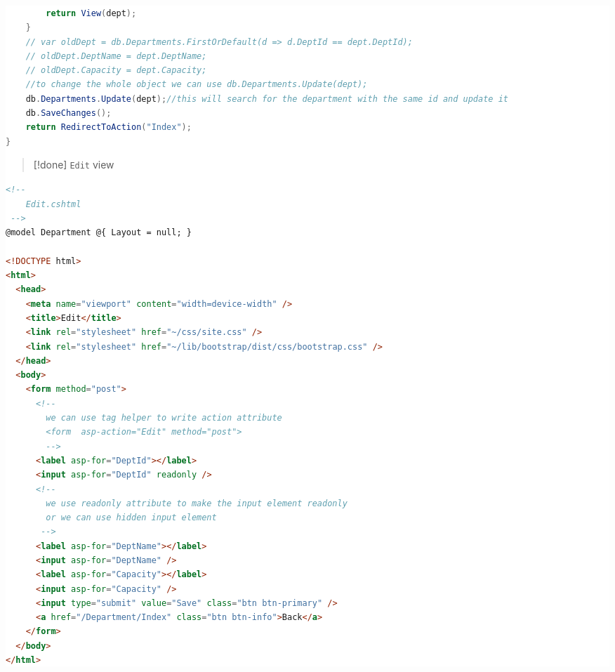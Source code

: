 ```csharp
        return View(dept);
    }
    // var oldDept = db.Departments.FirstOrDefault(d => d.DeptId == dept.DeptId);
    // oldDept.DeptName = dept.DeptName;
    // oldDept.Capacity = dept.Capacity;
    //to change the whole object we can use db.Departments.Update(dept);
    db.Departments.Update(dept);//this will search for the department with the same id and update it
    db.SaveChanges();
    return RedirectToAction("Index");
}
```

> [!done] `Edit` view

```html
<!-- 
    Edit.cshtml
 -->
@model Department @{ Layout = null; }

<!DOCTYPE html>
<html>
  <head>
    <meta name="viewport" content="width=device-width" />
    <title>Edit</title>
    <link rel="stylesheet" href="~/css/site.css" />
    <link rel="stylesheet" href="~/lib/bootstrap/dist/css/bootstrap.css" />
  </head>
  <body>
    <form method="post">
      <!-- 
        we can use tag helper to write action attribute
        <form  asp-action="Edit" method="post">
        -->
      <label asp-for="DeptId"></label>
      <input asp-for="DeptId" readonly />
      <!-- 
        we use readonly attribute to make the input element readonly
        or we can use hidden input element
       -->
      <label asp-for="DeptName"></label>
      <input asp-for="DeptName" />
      <label asp-for="Capacity"></label>
      <input asp-for="Capacity" />
      <input type="submit" value="Save" class="btn btn-primary" />
      <a href="/Department/Index" class="btn btn-info">Back</a>
    </form>
  </body>
</html>
```
